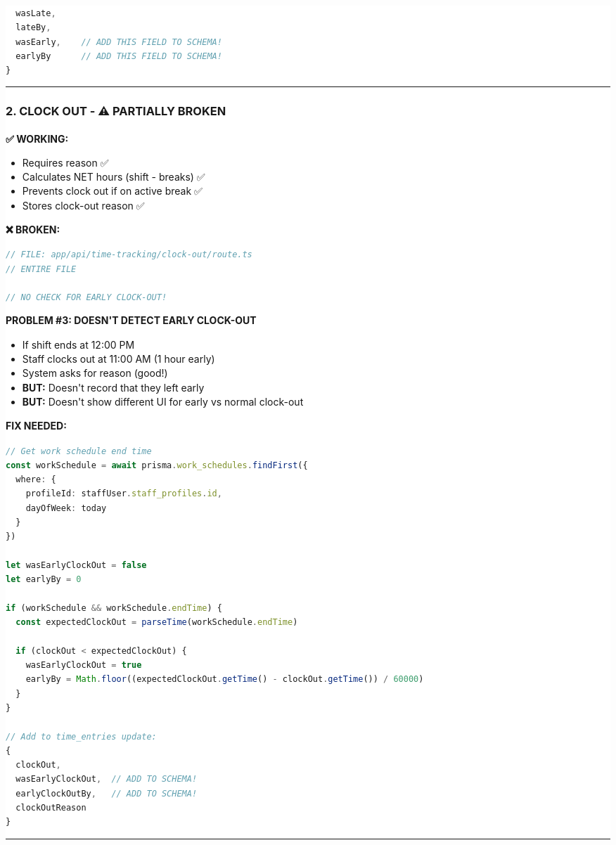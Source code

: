 ```typescript
  wasLate,
  lateBy,
  wasEarly,    // ADD THIS FIELD TO SCHEMA!
  earlyBy      // ADD THIS FIELD TO SCHEMA!
}
```

---

### **2. CLOCK OUT** - ⚠️ **PARTIALLY BROKEN**

**✅ WORKING:**
- Requires reason ✅
- Calculates NET hours (shift - breaks) ✅
- Prevents clock out if on active break ✅
- Stores clock-out reason ✅

**❌ BROKEN:**
```typescript
// FILE: app/api/time-tracking/clock-out/route.ts
// ENTIRE FILE

// NO CHECK FOR EARLY CLOCK-OUT!
```

**PROBLEM #3: DOESN'T DETECT EARLY CLOCK-OUT**
- If shift ends at 12:00 PM
- Staff clocks out at 11:00 AM (1 hour early)
- System asks for reason (good!)
- **BUT:** Doesn't record that they left early
- **BUT:** Doesn't show different UI for early vs normal clock-out

**FIX NEEDED:**
```typescript
// Get work schedule end time
const workSchedule = await prisma.work_schedules.findFirst({
  where: {
    profileId: staffUser.staff_profiles.id,
    dayOfWeek: today
  }
})

let wasEarlyClockOut = false
let earlyBy = 0

if (workSchedule && workSchedule.endTime) {
  const expectedClockOut = parseTime(workSchedule.endTime)
  
  if (clockOut < expectedClockOut) {
    wasEarlyClockOut = true
    earlyBy = Math.floor((expectedClockOut.getTime() - clockOut.getTime()) / 60000)
  }
}

// Add to time_entries update:
{
  clockOut,
  wasEarlyClockOut,  // ADD TO SCHEMA!
  earlyClockOutBy,   // ADD TO SCHEMA!
  clockOutReason
}
```

---